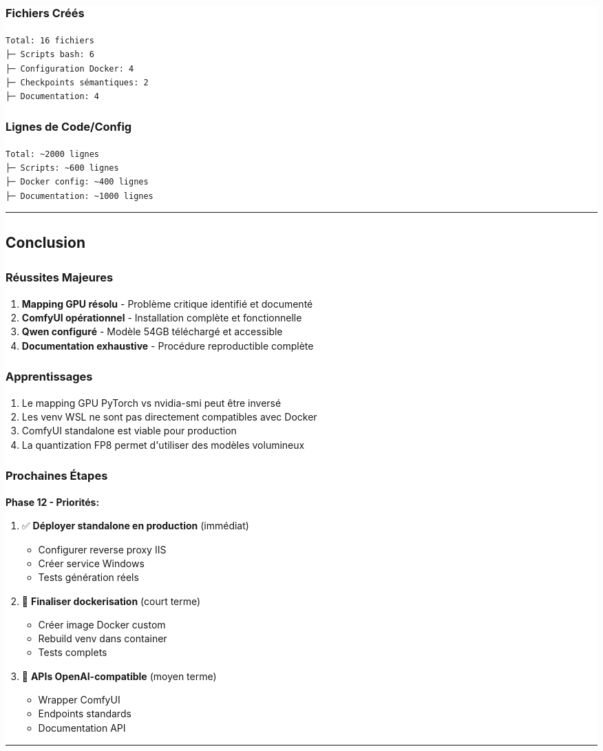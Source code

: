 ### Fichiers Créés

```
Total: 16 fichiers
├─ Scripts bash: 6
├─ Configuration Docker: 4
├─ Checkpoints sémantiques: 2
├─ Documentation: 4
```

### Lignes de Code/Config

```
Total: ~2000 lignes
├─ Scripts: ~600 lignes
├─ Docker config: ~400 lignes
├─ Documentation: ~1000 lignes
```

---

## Conclusion

### Réussites Majeures

1. **Mapping GPU résolu** - Problème critique identifié et documenté
2. **ComfyUI opérationnel** - Installation complète et fonctionnelle
3. **Qwen configuré** - Modèle 54GB téléchargé et accessible
4. **Documentation exhaustive** - Procédure reproductible complète

### Apprentissages

1. Le mapping GPU PyTorch vs nvidia-smi peut être inversé
2. Les venv WSL ne sont pas directement compatibles avec Docker
3. ComfyUI standalone est viable pour production
4. La quantization FP8 permet d'utiliser des modèles volumineux

### Prochaines Étapes

**Phase 12 - Priorités:**

1. ✅ **Déployer standalone en production** (immédiat)
   - Configurer reverse proxy IIS
   - Créer service Windows
   - Tests génération réels

2. 🔄 **Finaliser dockerisation** (court terme)
   - Créer image Docker custom
   - Rebuild venv dans container
   - Tests complets

3. 🚀 **APIs OpenAI-compatible** (moyen terme)
   - Wrapper ComfyUI
   - Endpoints standards
   - Documentation API

---